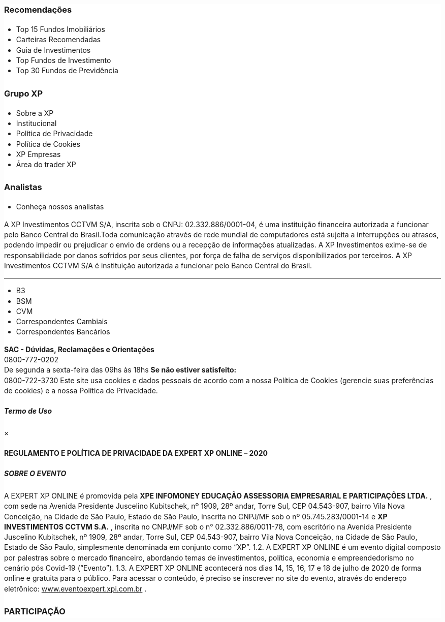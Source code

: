 
### Recomendações
  * Top 15 Fundos Imobiliários
  * Carteiras Recomendadas
  * Guia de Investimentos
  * Top Fundos de Investimento
  * Top 30 Fundos de Previdência


### Grupo XP
  * Sobre a XP
  * Institucional
  * Política de Privacidade
  * Política de Cookies
  * XP Empresas
  * Área do trader XP


### Analistas
  * Conheça nossos analistas


A XP Investimentos CCTVM S/A, inscrita sob o CNPJ: 02.332.886/0001-04, é uma instituição financeira autorizada a funcionar pelo Banco Central do Brasil.Toda comunicação através de rede mundial de computadores está sujeita a interrupções ou atrasos, podendo impedir ou prejudicar o envio de ordens ou a recepção de informações atualizadas. A XP Investimentos exime-se de responsabilidade por danos sofridos por seus clientes, por força de falha de serviços disponibilizados por terceiros. A XP Investimentos CCTVM S/A é instituição autorizada a funcionar pelo Banco Central do Brasil. 
* * *
  * B3
  * BSM
  * CVM
  * Correspondentes Cambiais
  * Correspondentes Bancários


**SAC - Dúvidas, Reclamações e Orientações**  
0800-772-0202  
De segunda a sexta-feira das 09hs às 18hs
**Se não estiver satisfeito:**  
0800-722-3730 
Este site usa cookies e dados pessoais de acordo com a nossa Política de Cookies  (gerencie suas preferências de cookies) e a nossa Política de Privacidade. 
##### Termo de Uso
×
#### REGULAMENTO E POLÍTICA DE PRIVACIDADE DA EXPERT XP ONLINE – 2020
##### SOBRE O EVENTO
A EXPERT XP ONLINE é promovida pela **XPE INFOMONEY EDUCAÇÃO ASSESSORIA EMPRESARIAL E PARTICIPAÇÕES LTDA.** , com sede na Avenida Presidente Juscelino Kubitschek, nº 1909, 28º andar, Torre Sul, CEP 04.543-907, bairro Vila Nova Conceição, na Cidade de São Paulo, Estado de São Paulo, inscrita no CNPJ/MF sob o nº 05.745.283/0001-14 e **XP INVESTIMENTOS CCTVM S.A.** , inscrita no CNPJ/MF sob o n° 02.332.886/0011-78, com escritório na Avenida Presidente Juscelino Kubitschek, nº 1909, 28º andar, Torre Sul, CEP 04.543-907, bairro Vila Nova Conceição, na Cidade de São Paulo, Estado de São Paulo, simplesmente denominada em conjunto como “XP”. 1.2. A EXPERT XP ONLINE é um evento digital composto por palestras sobre o mercado financeiro, abordando temas de investimentos, política, economia e empreendedorismo no cenário pós Covid-19 (“Evento”).
1.3. A EXPERT XP ONLINE acontecerá nos dias 14, 15, 16, 17 e 18 de julho de 2020 de forma online e gratuita para o público. Para acessar o conteúdo, é preciso se inscrever no site do evento, através do endereço eletrônico: www.eventoexpert.xpi.com.br .
### PARTICIPAÇÃO